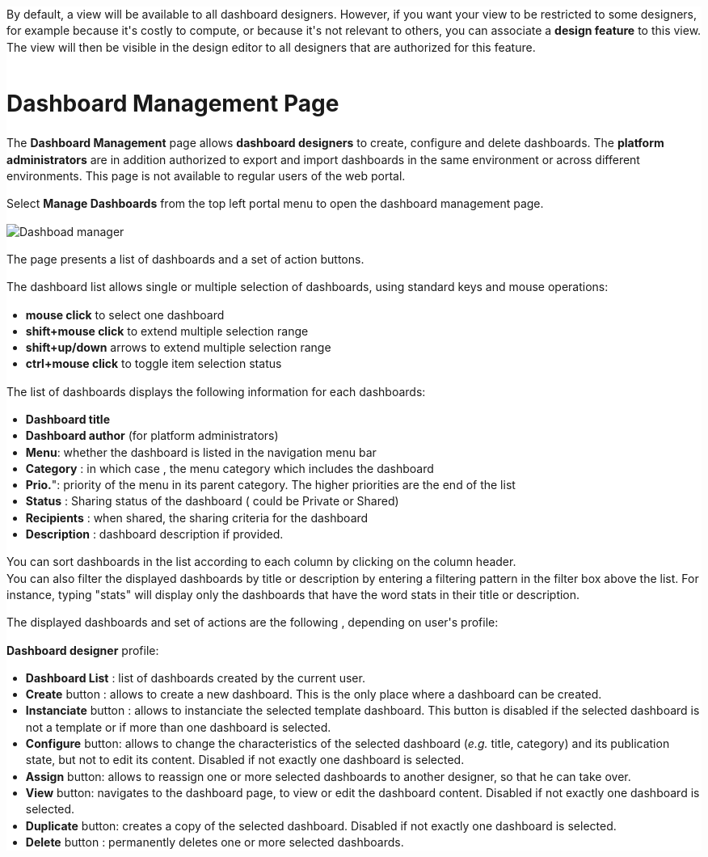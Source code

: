 By default, a view will be available to all dashboard designers. However, if you want your view to be restricted to some designers, for example because it's costly to compute, or because it's not relevant to others, you can associate a **design feature**  to this view. The view will then be visible in the design editor to all designers that are authorized for this feature.

# Dashboard Management Page

The **Dashboard Management** page allows **dashboard designers** to create, configure and delete dashboards. The **platform administrators** are in addition authorized to export and import dashboards in the same environment or across different environments. This page is not available to regular users of the web portal.

Select **Manage Dashboards** from the top left portal menu to open the dashboard management page.

![Dashboad manager](./images/mashup_manager.png "Dashboad manager")

The page presents a list of dashboards and a set of action buttons.

The dashboard list allows single or multiple selection of dashboards, using standard keys and mouse operations:

- **mouse click** to select one dashboard
- **shift+mouse click** to extend multiple selection range
- **shift+up/down** arrows to extend multiple selection range
- **ctrl+mouse click** to toggle item selection status

The list of dashboards displays the following information for each dashboards:

- **Dashboard title**
- **Dashboard author** (for platform administrators)
- **Menu**: whether the dashboard is listed in the navigation menu bar
- **Category** : in which case , the menu category which includes the dashboard
- **Prio.**": priority of the menu in its parent category.  The higher priorities are the end of the list
- **Status** : Sharing status of the dashboard ( could be Private or Shared)
- **Recipients** : when shared, the sharing criteria for the dashboard
- **Description** : dashboard description if provided.

You can sort dashboards in the list according to each column by clicking on the column header.  
You can also filter the displayed dashboards by title or description by entering a filtering pattern in the filter box above the list. For instance, typing "stats" will display only the dashboards that have the word stats in their title or description.

The displayed dashboards and set of actions are the following , depending on user's profile:

**Dashboard designer** profile:

- **Dashboard List** : list of dashboards created by the current user.
- **Create** button : allows to create a new dashboard. This is the only place where a dashboard can be created.
- **Instanciate** button : allows to instanciate the selected template dashboard. This button is disabled if the selected dashboard is not a template or if more than one dashboard is selected.
- **Configure** button: allows to change the characteristics of the selected dashboard (_e.g._ title, category) and its publication state, but not to edit its content.  Disabled if not exactly one dashboard is selected.
- **Assign** button: allows to reassign one or more selected dashboards to another designer, so that he can take over.
- **View** button: navigates to the dashboard page, to view or edit the dashboard content. Disabled if not exactly one dashboard is selected.
- **Duplicate** button: creates a copy of the selected dashboard.  Disabled if not exactly one dashboard is selected.
- **Delete** button : permanently deletes one or more selected dashboards.
